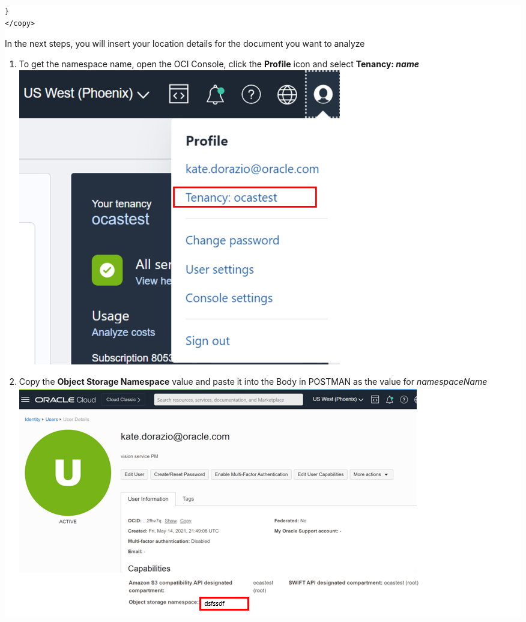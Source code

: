 ```http
}
</copy>
```

In the next steps, you will insert your location details for the document you want to analyze
1. To get the namespace name, open the OCI Console, click the **Profile** icon and select **Tenancy: *name***
  ![OCI profile menu](./images/selecttenancy.png " ")

2. Copy the **Object Storage Namespace** value and paste it into the Body in POSTMAN as the value for *namespaceName*
  ![Object storage namespace details](./images/objstor-namespace.png " ")
